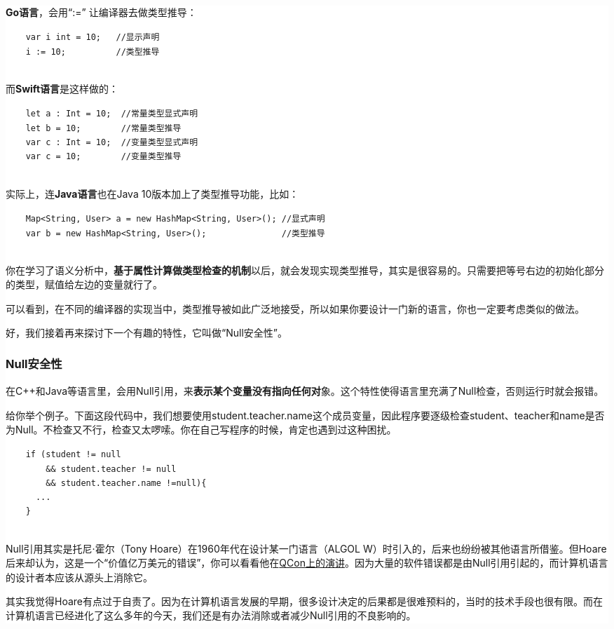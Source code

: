 **Go语言**，会用“:=” 让编译器去做类型推导：

```
    var i int = 10;   //显示声明
    i := 10;          //类型推导
    

```

而**Swift语言**是这样做的：

```
    let a : Int = 10;  //常量类型显式声明
    let b = 10;        //常量类型推导
    var c : Int = 10;  //变量类型显式声明 
    var c = 10;        //变量类型推导
    

```

实际上，连**Java语言**也在Java 10版本加上了类型推导功能，比如：

```
    Map<String, User> a = new HashMap<String, User>(); //显式声明
    var b = new HashMap<String, User>();               //类型推导
    

```

你在学习了语义分析中，**基于属性计算做类型检查的机制**以后，就会发现实现类型推导，其实是很容易的。只需要把等号右边的初始化部分的类型，赋值给左边的变量就行了。

可以看到，在不同的编译器的实现当中，类型推导被如此广泛地接受，所以如果你要设计一门新的语言，你也一定要考虑类似的做法。

好，我们接着再来探讨下一个有趣的特性，它叫做“Null安全性”。

### Null安全性

在C++和Java等语言里，会用Null引用，来**表示某个变量没有指向任何对**象。这个特性使得语言里充满了Null检查，否则运行时就会报错。

给你举个例子。下面这段代码中，我们想要使用student.teacher.name这个成员变量，因此程序要逐级检查student、teacher和name是否为Null。不检查又不行，检查又太啰嗦。你在自己写程序的时候，肯定也遇到过这种困扰。

```
    if (student != null 
        && student.teacher != null 
        && student.teacher.name !=null){
      ...
    }
    

```

Null引用其实是托尼·霍尔（Tony Hoare）在1960年代在设计某一门语言（ALGOL W）时引入的，后来也纷纷被其他语言所借鉴。但Hoare后来却认为，这是一个“价值亿万美元的错误”，你可以看看他在[QCon上的演讲](https://www.infoq.com/presentations/Null-References-The-Billion-Dollar-Mistake-Tony-Hoare/)。因为大量的软件错误都是由Null引用引起的，而计算机语言的设计者本应该从源头上消除它。

其实我觉得Hoare有点过于自责了。因为在计算机语言发展的早期，很多设计决定的后果都是很难预料的，当时的技术手段也很有限。而在计算机语言已经进化了这么多年的今天，我们还是有办法消除或者减少Null引用的不良影响的。
